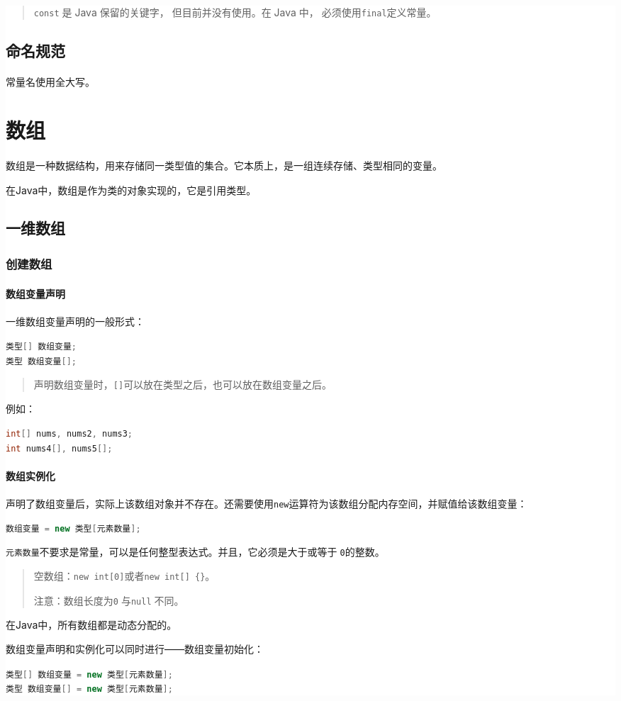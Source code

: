 > `const` 是 Java 保留的关键字， 但目前并没有使用。在 Java 中， 必须使用`final`定义常量。

## 命名规范

常量名使用全大写。

# 数组

数组是一种数据结构，用来存储同一类型值的集合。它本质上，是一组连续存储、类型相同的变量。

在Java中，数组是作为类的对象实现的，它是引用类型。

## 一维数组

### 创建数组

#### 数组变量声明

一维数组变量声明的一般形式：

```java
类型[] 数组变量;
类型 数组变量[];
```

> 声明数组变量时，`[]`可以放在类型之后，也可以放在数组变量之后。

例如：

```java
int[] nums, nums2, nums3;
int nums4[], nums5[];
```



#### 数组实例化

声明了数组变量后，实际上该数组对象并不存在。还需要使用`new`运算符为该数组分配内存空间，并赋值给该数组变量：

```java
数组变量 = new 类型[元素数量];
```

`元素数量`不要求是常量，可以是任何整型表达式。并且，它必须是大于或等于 `0`的整数。

> 空数组：`new int[0]`或者`new int[] {}`。
>
> 注意：数组长度为`0` 与`null` 不同。

在Java中，所有数组都是动态分配的。

数组变量声明和实例化可以同时进行——数组变量初始化：

```java
类型[] 数组变量 = new 类型[元素数量];
类型 数组变量[] = new 类型[元素数量];
```
